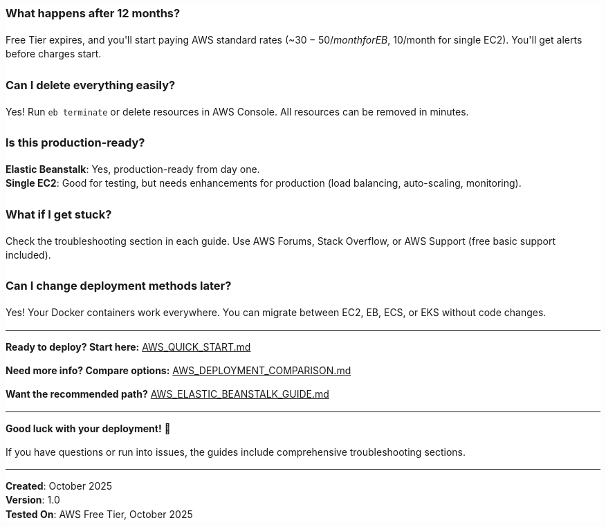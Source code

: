 ### What happens after 12 months?
Free Tier expires, and you'll start paying AWS standard rates (~$30-50/month for EB, ~$10/month for single EC2). You'll get alerts before charges start.

### Can I delete everything easily?
Yes! Run `eb terminate` or delete resources in AWS Console. All resources can be removed in minutes.

### Is this production-ready?
**Elastic Beanstalk**: Yes, production-ready from day one.  
**Single EC2**: Good for testing, but needs enhancements for production (load balancing, auto-scaling, monitoring).

### What if I get stuck?
Check the troubleshooting section in each guide. Use AWS Forums, Stack Overflow, or AWS Support (free basic support included).

### Can I change deployment methods later?
Yes! Your Docker containers work everywhere. You can migrate between EC2, EB, ECS, or EKS without code changes.

---

**Ready to deploy? Start here:** [AWS_QUICK_START.md](./AWS_QUICK_START.md)

**Need more info? Compare options:** [AWS_DEPLOYMENT_COMPARISON.md](./AWS_DEPLOYMENT_COMPARISON.md)

**Want the recommended path?** [AWS_ELASTIC_BEANSTALK_GUIDE.md](./AWS_ELASTIC_BEANSTALK_GUIDE.md)

---

**Good luck with your deployment!** 🚀

If you have questions or run into issues, the guides include comprehensive troubleshooting sections.

---

**Created**: October 2025  
**Version**: 1.0  
**Tested On**: AWS Free Tier, October 2025

